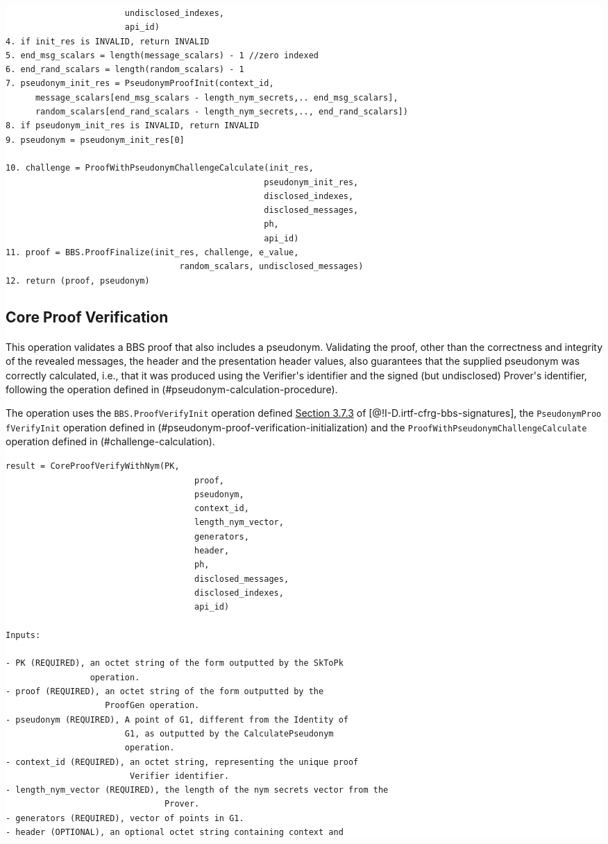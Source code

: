 ```
                        undisclosed_indexes,
                        api_id)
4. if init_res is INVALID, return INVALID
5. end_msg_scalars = length(message_scalars) - 1 //zero indexed
6. end_rand_scalars = length(random_scalars) - 1
7. pseudonym_init_res = PseudonymProofInit(context_id,
      message_scalars[end_msg_scalars - length_nym_secrets,.. end_msg_scalars],
      random_scalars[end_rand_scalars - length_nym_secrets,.., end_rand_scalars])
8. if pseudonym_init_res is INVALID, return INVALID
9. pseudonym = pseudonym_init_res[0]

10. challenge = ProofWithPseudonymChallengeCalculate(init_res,
                                                    pseudonym_init_res,
                                                    disclosed_indexes,
                                                    disclosed_messages,
                                                    ph,
                                                    api_id)
11. proof = BBS.ProofFinalize(init_res, challenge, e_value,
                                   random_scalars, undisclosed_messages)
12. return (proof, pseudonym)
```

## Core Proof Verification

This operation validates a BBS proof that also includes a pseudonym. Validating the proof, other than the correctness and integrity of the revealed messages, the header and the presentation header values, also guarantees that the supplied pseudonym was correctly calculated, i.e., that it was produced using the Verifier's identifier and the signed (but undisclosed) Prover's identifier, following the operation defined in (#pseudonym-calculation-procedure).

The operation uses the `BBS.ProofVerifyInit` operation defined [Section 3.7.3](https://www.ietf.org/archive/id/draft-irtf-cfrg-bbs-signatures-07.html#name-proof-verification-initiali) of [@!I-D.irtf-cfrg-bbs-signatures], the `PseudonymProofVerifyInit` operation defined in (#pseudonym-proof-verification-initialization) and the `ProofWithPseudonymChallengeCalculate` operation defined in (#challenge-calculation).

```
result = CoreProofVerifyWithNym(PK,
                                      proof,
                                      pseudonym,
                                      context_id,
                                      length_nym_vector,
                                      generators,
                                      header,
                                      ph,
                                      disclosed_messages,
                                      disclosed_indexes,
                                      api_id)

Inputs:

- PK (REQUIRED), an octet string of the form outputted by the SkToPk
                 operation.
- proof (REQUIRED), an octet string of the form outputted by the
                    ProofGen operation.
- pseudonym (REQUIRED), A point of G1, different from the Identity of
                        G1, as outputted by the CalculatePseudonym
                        operation.
- context_id (REQUIRED), an octet string, representing the unique proof
                         Verifier identifier.
- length_nym_vector (REQUIRED), the length of the nym secrets vector from the
                                Prover.
- generators (REQUIRED), vector of points in G1.
- header (OPTIONAL), an optional octet string containing context and
```